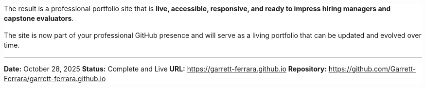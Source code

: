 The result is a professional portfolio site that is **live, accessible, responsive, and ready to impress hiring managers and capstone evaluators**.

The site is now part of your professional GitHub presence and will serve as a living portfolio that can be updated and evolved over time.

---

**Date:** October 28, 2025
**Status:** Complete and Live
**URL:** https://garrett-ferrara.github.io
**Repository:** https://github.com/Garrett-Ferrara/garrett-ferrara.github.io
